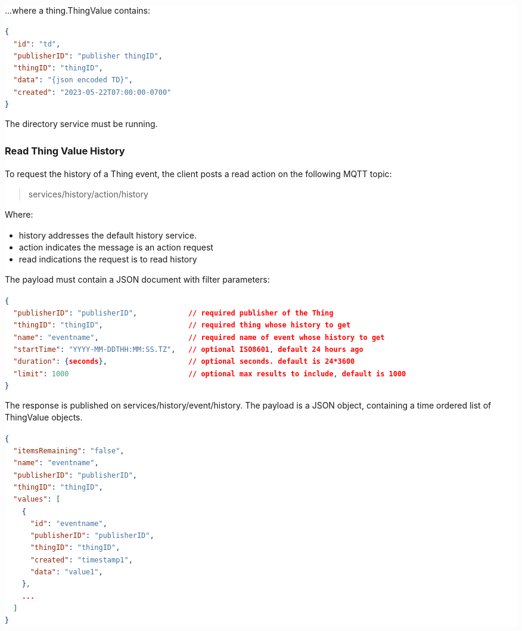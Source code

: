 ...where a thing.ThingValue contains: 
```json
{
  "id": "td",
  "publisherID": "publisher thingID",
  "thingID": "thingID",
  "data": "{json encoded TD}",
  "created": "2023-05-22T07:00:00-0700"
}
```

The directory service must be running.

### Read Thing Value History

To request the history of a Thing event, the client posts a read action on the following MQTT topic:

> services/history/action/history

Where:
* history addresses the default history service.
* action indicates the message is an action request 
* read indications the request is to read history

The payload must contain a JSON document with filter parameters:
```json
{
  "publisherID": "publisherID",            // required publisher of the Thing
  "thingID": "thingID",                    // required thing whose history to get
  "name": "eventname",                     // required name of event whose history to get
  "startTime": "YYYY-MM-DDTHH:MM:SS.TZ",   // optional ISO8601, default 24 hours ago
  "duration": {seconds},                   // optional seconds. default is 24*3600
  "limit": 1000                            // optional max results to include, default is 1000
}
```

The response is published on services/history/event/history. The payload is a JSON object, containing a time ordered list of ThingValue objects.


```json
{
  "itemsRemaining": "false",
  "name": "eventname",
  "publisherID": "publisherID",
  "thingID": "thingID",
  "values": [
    {
      "id": "eventname",
      "publisherID": "publisherID",
      "thingID": "thingID",
      "created": "timestamp1",
      "data": "value1",
    },
    ...
  ]
}
```
